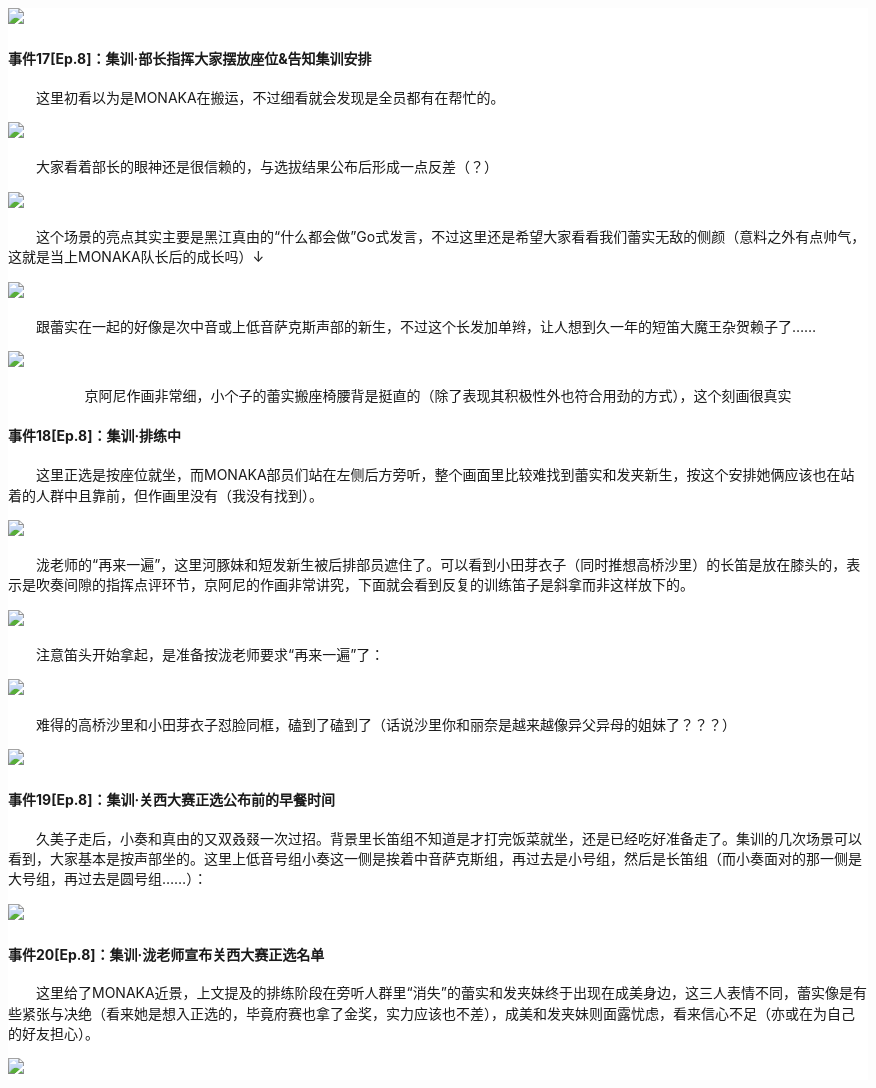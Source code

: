 ![](https://hibikilogy.github.io/images/2024-05-28/QmRMNHBJRVFJQ19NSVVuTw==.w1080.h607.webp)

#### 事件17[Ep.8]：集训·部长指挥大家摆放座位&告知集训安排

&emsp;&emsp;这里初看以为是MONAKA在搬运，不过细看就会发现是全员都有在帮忙的。

![](https://hibikilogy.github.io/images/2024-05-28/QktFVlFiOUdFTX5xTXtzaw==.w1080.h585.webp)

&emsp;&emsp;大家看着部长的眼神还是很信赖的，与选拔结果公布后形成一点反差（？）

![](https://hibikilogy.github.io/images/2024-05-28/QkRHUms7aj1FMH5UdC1WQA==.w1080.h617.webp)

&emsp;&emsp;这个场景的亮点其实主要是黑江真由的“什么都会做”Go式发言，不过这里还是希望大家看看我们蕾实无敌的侧颜（意料之外有点帅气，这就是当上MONAKA队长后的成长吗）↓

![](https://hibikilogy.github.io/images/2024-05-28/QklEK0NffkI5RiR-b3p4Yg==.w1080.h638.webp)

&emsp;&emsp;跟蕾实在一起的好像是次中音或上低音萨克斯声部的新生，不过这个长发加单辫，让人想到久一年的短笛大魔王杂贺赖子了……

![](https://hibikilogy.github.io/images/2024-05-28/QmRGJExsV1UwMF4qUipEKg==.w1080.h643.webp)

<center>京阿尼作画非常细，小个子的蕾实搬座椅腰背是挺直的（除了表现其积极性外也符合用劲的方式），这个刻画很真实</center>

#### 事件18[Ep.8]：集训·排练中

&emsp;&emsp;这里正选是按座位就坐，而MONAKA部员们站在左侧后方旁听，整个画面里比较难找到蕾实和发夹新生，按这个安排她俩应该也在站着的人群中且靠前，但作画里没有（我没有找到）。

![](https://hibikilogy.github.io/images/2024-05-28/QklGPXM6SVVWcn5wSVdzOg==.w1080.h566.webp)

&emsp;&emsp;泷老师的“再来一遍”，这里河豚妹和短发新生被后排部员遮住了。可以看到小田芽衣子（同时推想高桥沙里）的长笛是放在膝头的，表示是吹奏间隙的指挥点评环节，京阿尼的作画非常讲究，下面就会看到反复的训练笛子是斜拿而非这样放下的。

![](https://hibikilogy.github.io/images/2024-05-28/Qk1IMk43MDBJVT9hRCVvTA==.w1080.h564.webp)

&emsp;&emsp;注意笛头开始拿起，是准备按泷老师要求“再来一遍”了：

![](https://hibikilogy.github.io/images/2024-05-28/QmJIeFolNFQ_Yz9GSVR0Ug==.w1080.h573.webp)

&emsp;&emsp;难得的高桥沙里和小田芽衣子怼脸同框，磕到了磕到了（话说沙里你和丽奈是越来越像异父异母的姐妹了？？？）

![](https://hibikilogy.github.io/images/2024-05-28/Qk1JNF5Qakp3SX1QRTIlMA==.w1080.h566.webp)

#### 事件19[Ep.8]：集训·关西大赛正选公布前的早餐时间

&emsp;&emsp;久美子走后，小奏和真由的又双叒叕一次过招。背景里长笛组不知道是才打完饭菜就坐，还是已经吃好准备走了。集训的几次场景可以看到，大家基本是按声部坐的。这里上低音号组小奏这一侧是挨着中音萨克斯组，再过去是小号组，然后是长笛组（而小奏面对的那一侧是大号组，再过去是圆号组……）：

![](https://hibikilogy.github.io/images/2024-05-28/QldITEZAfnA_Yi1vb2ZXWQ==.w1080.h624.webp)

#### 事件20[Ep.8]：集训·泷老师宣布关西大赛正选名单

&emsp;&emsp;这里给了MONAKA近景，上文提及的排练阶段在旁听人群里“消失”的蕾实和发夹妹终于出现在成美身边，这三人表情不同，蕾实像是有些紧张与决绝（看来她是想入正选的，毕竟府赛也拿了金奖，实力应该也不差），成美和发夹妹则面露忧虑，看来信心不足（亦或在为自己的好友担心）。

![](https://hibikilogy.github.io/images/2024-05-28/QkdGfjhLflZEKn1yP2F0Ng==.w1080.h568.webp)
